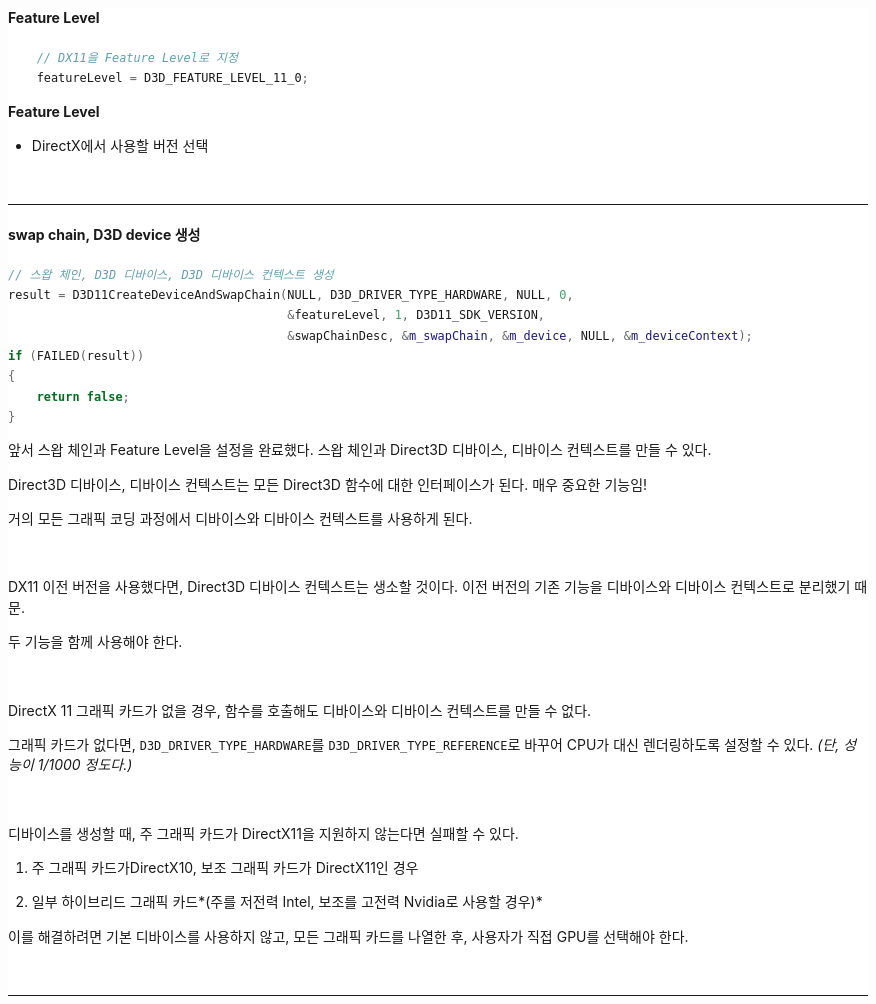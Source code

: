
#### Feature Level

```c++
	// DX11을 Feature Level로 지정
	featureLevel = D3D_FEATURE_LEVEL_11_0;
```

**Feature Level**

*   DirectX에서 사용할 버전 선택

<br>

---

#### swap chain, D3D device 생성

```c++
// 스왑 체인, D3D 디바이스, D3D 디바이스 컨텍스트 생성
result = D3D11CreateDeviceAndSwapChain(NULL, D3D_DRIVER_TYPE_HARDWARE, NULL, 0,
                                       &featureLevel, 1, D3D11_SDK_VERSION,
                                       &swapChainDesc, &m_swapChain, &m_device, NULL, &m_deviceContext);
if (FAILED(result))
{
	return false;
}
```



앞서 스왑 체인과 Feature Level을 설정을 완료했다. 스왑 체인과 Direct3D 디바이스, 디바이스 컨텍스트를 만들 수 있다.

Direct3D 디바이스, 디바이스 컨텍스트는 모든 Direct3D 함수에 대한 인터페이스가 된다. 매우 중요한 기능임!

거의 모든 그래픽 코딩 과정에서 디바이스와 디바이스 컨텍스트를 사용하게 된다.

<br>

DX11 이전 버전을 사용했다면, Direct3D 디바이스 컨텍스트는 생소할 것이다. 이전 버전의 기존 기능을 디바이스와 디바이스 컨텍스트로 분리했기 때문. 

두 기능을 함께 사용해야 한다.

<br>

DirectX 11 그래픽 카드가 없을 경우, 함수를 호출해도 디바이스와 디바이스 컨텍스트를 만들 수 없다.

그래픽 카드가 없다면, `D3D_DRIVER_TYPE_HARDWARE`를 `D3D_DRIVER_TYPE_REFERENCE`로 바꾸어 CPU가 대신 렌더링하도록 설정할 수 있다. *(단, 성능이 1/1000 정도다.)*

<br>

디바이스를 생성할 때, 주 그래픽 카드가 DirectX11을 지원하지 않는다면 실패할 수 있다.

1.   주 그래픽 카드가DirectX10, 보조 그래픽 카드가 DirectX11인 경우

2.   일부 하이브리드 그래픽 카드*(주를 저전력 Intel, 보조를 고전력 Nvidia로 사용할 경우)*

이를 해결하려면 기본 디바이스를 사용하지 않고, 모든 그래픽 카드를 나열한 후, 사용자가 직접 GPU를 선택해야 한다.

<br>

---